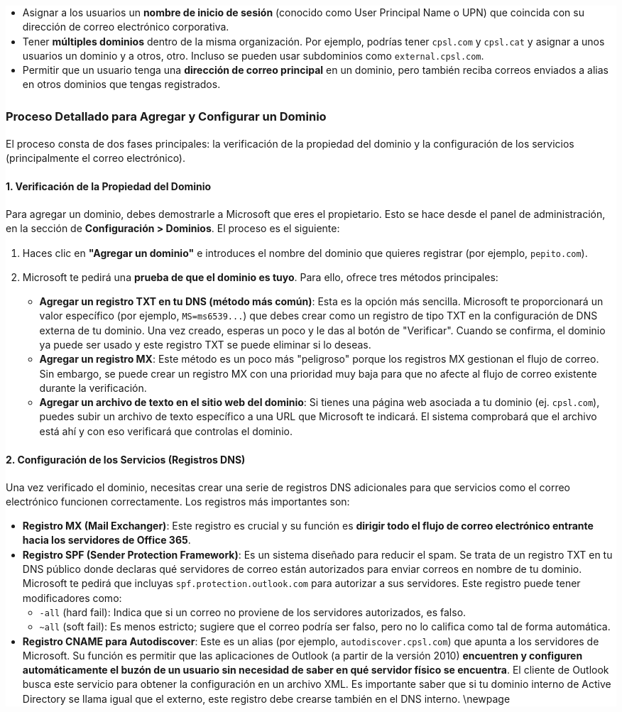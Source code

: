 *   Asignar a los usuarios un **nombre de inicio de sesión** (conocido como User Principal Name o UPN) que coincida con su dirección de correo electrónico corporativa.
*   Tener **múltiples dominios** dentro de la misma organización. Por ejemplo, podrías tener `cpsl.com` y `cpsl.cat` y asignar a unos usuarios un dominio y a otros, otro. Incluso se pueden usar subdominios como `external.cpsl.com`.
*   Permitir que un usuario tenga una **dirección de correo principal** en un dominio, pero también reciba correos enviados a alias en otros dominios que tengas registrados.

### **Proceso Detallado para Agregar y Configurar un Dominio**

El proceso consta de dos fases principales: la verificación de la propiedad del dominio y la configuración de los servicios (principalmente el correo electrónico).

#### **1. Verificación de la Propiedad del Dominio**

Para agregar un dominio, debes demostrarle a Microsoft que eres el propietario. Esto se hace desde el panel de administración, en la sección de **Configuración > Dominios**. El proceso es el siguiente:

1.  Haces clic en **"Agregar un dominio"** e introduces el nombre del dominio que quieres registrar (por ejemplo, `pepito.com`).
2.  Microsoft te pedirá una **prueba de que el dominio es tuyo**. Para ello, ofrece tres métodos principales:

    *   **Agregar un registro TXT en tu DNS (método más común)**: Esta es la opción más sencilla. Microsoft te proporcionará un valor específico (por ejemplo, `MS=ms6539...`) que debes crear como un registro de tipo TXT en la configuración de DNS externa de tu dominio. Una vez creado, esperas un poco y le das al botón de "Verificar". Cuando se confirma, el dominio ya puede ser usado y este registro TXT se puede eliminar si lo deseas.
    *   **Agregar un registro MX**: Este método es un poco más "peligroso" porque los registros MX gestionan el flujo de correo. Sin embargo, se puede crear un registro MX con una prioridad muy baja para que no afecte al flujo de correo existente durante la verificación.
    *   **Agregar un archivo de texto en el sitio web del dominio**: Si tienes una página web asociada a tu dominio (ej. `cpsl.com`), puedes subir un archivo de texto específico a una URL que Microsoft te indicará. El sistema comprobará que el archivo está ahí y con eso verificará que controlas el dominio.

#### **2. Configuración de los Servicios (Registros DNS)**

Una vez verificado el dominio, necesitas crear una serie de registros DNS adicionales para que servicios como el correo electrónico funcionen correctamente. Los registros más importantes son:

*   **Registro MX (Mail Exchanger)**: Este registro es crucial y su función es **dirigir todo el flujo de correo electrónico entrante hacia los servidores de Office 365**.
*   **Registro SPF (Sender Protection Framework)**: Es un sistema diseñado para reducir el spam. Se trata de un registro TXT en tu DNS público donde declaras qué servidores de correo están autorizados para enviar correos en nombre de tu dominio. Microsoft te pedirá que incluyas `spf.protection.outlook.com` para autorizar a sus servidores. Este registro puede tener modificadores como:
    *   `-all` (hard fail): Indica que si un correo no proviene de los servidores autorizados, es falso.
    *   `~all` (soft fail): Es menos estricto; sugiere que el correo podría ser falso, pero no lo califica como tal de forma automática.
*   **Registro CNAME para Autodiscover**: Este es un alias (por ejemplo, `autodiscover.cpsl.com`) que apunta a los servidores de Microsoft. Su función es permitir que las aplicaciones de Outlook (a partir de la versión 2010) **encuentren y configuren automáticamente el buzón de un usuario sin necesidad de saber en qué servidor físico se encuentra**. El cliente de Outlook busca este servicio para obtener la configuración en un archivo XML. Es importante saber que si tu dominio interno de Active Directory se llama igual que el externo, este registro debe crearse también en el DNS interno.
\newpage
